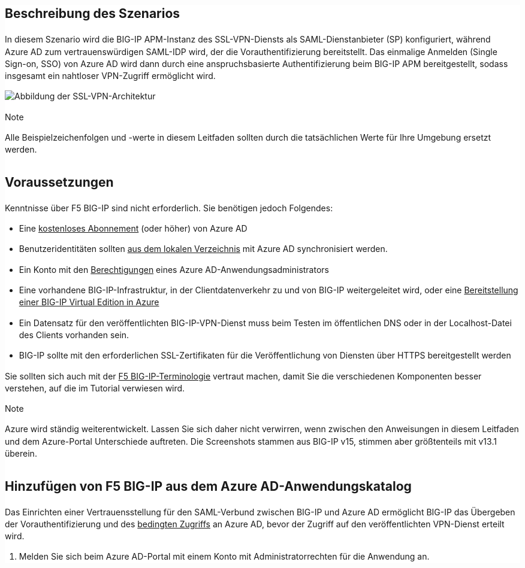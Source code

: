 ## <a name="scenario-description"></a>Beschreibung des Szenarios

In diesem Szenario wird die BIG-IP APM-Instanz des SSL-VPN-Diensts als SAML-Dienstanbieter (SP) konfiguriert, während Azure AD zum vertrauenswürdigen SAML-IDP wird, der die Vorauthentifizierung bereitstellt. Das einmalige Anmelden (Single Sign-on, SSO) von Azure AD wird dann durch eine anspruchsbasierte Authentifizierung beim BIG-IP APM bereitgestellt, sodass insgesamt ein nahtloser VPN-Zugriff ermöglicht wird.

![Abbildung der SSL-VPN-Architektur](media/f5-sso-vpn/ssl-vpn-architecture.png)

>[!NOTE]
>Alle Beispielzeichenfolgen und -werte in diesem Leitfaden sollten durch die tatsächlichen Werte für Ihre Umgebung ersetzt werden.

## <a name="prerequisites"></a>Voraussetzungen

Kenntnisse über F5 BIG-IP sind nicht erforderlich. Sie benötigen jedoch Folgendes:

- Eine [kostenloses Abonnement](https://azure.microsoft.com/trial/get-started-active-directory/) (oder höher) von Azure AD

- Benutzeridentitäten sollten [aus dem lokalen Verzeichnis](../hybrid/how-to-connect-sync-whatis.md) mit Azure AD synchronisiert werden.

- Ein Konto mit den [Berechtigungen](../roles/permissions-reference.md#application-administrator) eines Azure AD-Anwendungsadministrators

- Eine vorhandene BIG-IP-Infrastruktur, in der Clientdatenverkehr zu und von BIG-IP weitergeleitet wird, oder eine [Bereitstellung einer BIG-IP Virtual Edition in Azure](f5-bigip-deployment-guide.md)

- Ein Datensatz für den veröffentlichten BIG-IP-VPN-Dienst muss beim Testen im öffentlichen DNS oder in der Localhost-Datei des Clients vorhanden sein.

- BIG-IP sollte mit den erforderlichen SSL-Zertifikaten für die Veröffentlichung von Diensten über HTTPS bereitgestellt werden

Sie sollten sich auch mit der [F5 BIG-IP-Terminologie](https://www.f5.com/services/resources/glossary) vertraut machen, damit Sie die verschiedenen Komponenten besser verstehen, auf die im Tutorial verwiesen wird.

>[!NOTE]
>Azure wird ständig weiterentwickelt. Lassen Sie sich daher nicht verwirren, wenn zwischen den Anweisungen in diesem Leitfaden und dem Azure-Portal Unterschiede auftreten. Die Screenshots stammen aus BIG-IP v15, stimmen aber größtenteils mit v13.1 überein.

## <a name="add-f5-big-ip-from-the-azure-ad-gallery"></a>Hinzufügen von F5 BIG-IP aus dem Azure AD-Anwendungskatalog

Das Einrichten einer Vertrauensstellung für den SAML-Verbund zwischen BIG-IP und Azure AD ermöglicht BIG-IP das Übergeben der Vorauthentifizierung und des [bedingten Zugriffs](../conditional-access/overview.md) an Azure AD, bevor der Zugriff auf den veröffentlichten VPN-Dienst erteilt wird.

1. Melden Sie sich beim Azure AD-Portal mit einem Konto mit Administratorrechten für die Anwendung an.
